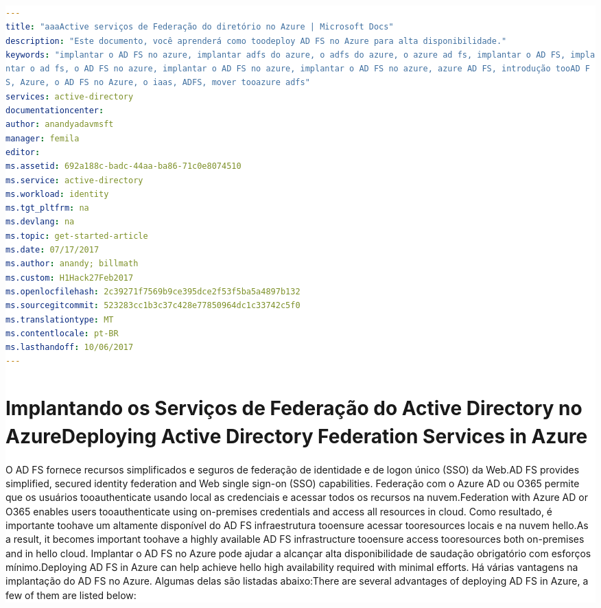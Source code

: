 ```yaml
---
title: "aaaActive serviços de Federação do diretório no Azure | Microsoft Docs"
description: "Este documento, você aprenderá como toodeploy AD FS no Azure para alta disponibilidade."
keywords: "implantar o AD FS no azure, implantar adfs do azure, o adfs do azure, o azure ad fs, implantar o AD FS, implantar o ad fs, o AD FS no azure, implantar o AD FS no azure, implantar o AD FS no azure, azure AD FS, introdução tooAD FS, Azure, o AD FS no Azure, o iaas, ADFS, mover tooazure adfs"
services: active-directory
documentationcenter: 
author: anandyadavmsft
manager: femila
editor: 
ms.assetid: 692a188c-badc-44aa-ba86-71c0e8074510
ms.service: active-directory
ms.workload: identity
ms.tgt_pltfrm: na
ms.devlang: na
ms.topic: get-started-article
ms.date: 07/17/2017
ms.author: anandy; billmath
ms.custom: H1Hack27Feb2017
ms.openlocfilehash: 2c39271f7569b9ce395dce2f53f5ba5a4897b132
ms.sourcegitcommit: 523283cc1b3c37c428e77850964dc1c33742c5f0
ms.translationtype: MT
ms.contentlocale: pt-BR
ms.lasthandoff: 10/06/2017
---
```

# <a name="deploying-active-directory-federation-services-in-azure"></a><span data-ttu-id="8e4ef-104">Implantando os Serviços de Federação do Active Directory no Azure</span><span class="sxs-lookup"><span data-stu-id="8e4ef-104">Deploying Active Directory Federation Services in Azure</span></span>
<span data-ttu-id="8e4ef-105">O AD FS fornece recursos simplificados e seguros de federação de identidade e de logon único (SSO) da Web.</span><span class="sxs-lookup"><span data-stu-id="8e4ef-105">AD FS provides simplified, secured identity federation and Web single sign-on (SSO) capabilities.</span></span> <span data-ttu-id="8e4ef-106">Federação com o Azure AD ou O365 permite que os usuários tooauthenticate usando local as credenciais e acessar todos os recursos na nuvem.</span><span class="sxs-lookup"><span data-stu-id="8e4ef-106">Federation with Azure AD or O365 enables users tooauthenticate using on-premises credentials and access all resources in cloud.</span></span> <span data-ttu-id="8e4ef-107">Como resultado, é importante toohave um altamente disponível do AD FS infraestrutura tooensure acessar tooresources locais e na nuvem hello.</span><span class="sxs-lookup"><span data-stu-id="8e4ef-107">As a result, it becomes important toohave a highly available AD FS infrastructure tooensure access tooresources both on-premises and in hello cloud.</span></span> <span data-ttu-id="8e4ef-108">Implantar o AD FS no Azure pode ajudar a alcançar alta disponibilidade de saudação obrigatório com esforços mínimo.</span><span class="sxs-lookup"><span data-stu-id="8e4ef-108">Deploying AD FS in Azure can help achieve hello high availability required with minimal efforts.</span></span>
<span data-ttu-id="8e4ef-109">Há várias vantagens na implantação do AD FS no Azure. Algumas delas são listadas abaixo:</span><span class="sxs-lookup"><span data-stu-id="8e4ef-109">There are several advantages of deploying AD FS in Azure, a few of them are listed below:</span></span>
